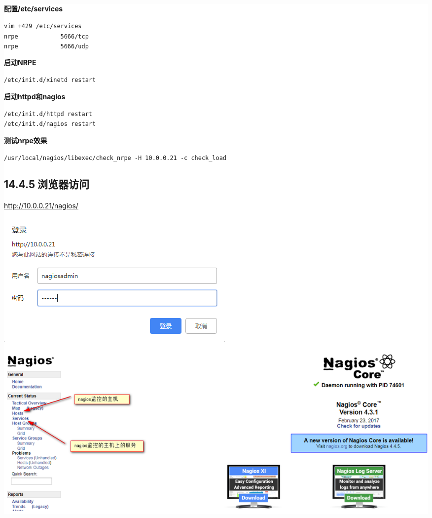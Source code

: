 **配置/etc/services**

```
vim +429 /etc/services
nrpe            5666/tcp
nrpe            5666/udp
```

**启动NRPE**

```
/etc/init.d/xinetd restart
```

**启动httpd和nagios**

```
/etc/init.d/httpd restart
/etc/init.d/nagios restart
```

**测试nrpe效果**

```
/usr/local/nagios/libexec/check_nrpe -H 10.0.0.21 -c check_load
```







## 14.4.5 浏览器访问

http://10.0.0.21/nagios/

![1568465228062](assets/1568465228062.png)

![1568465408158](assets/1568465408158.png)
